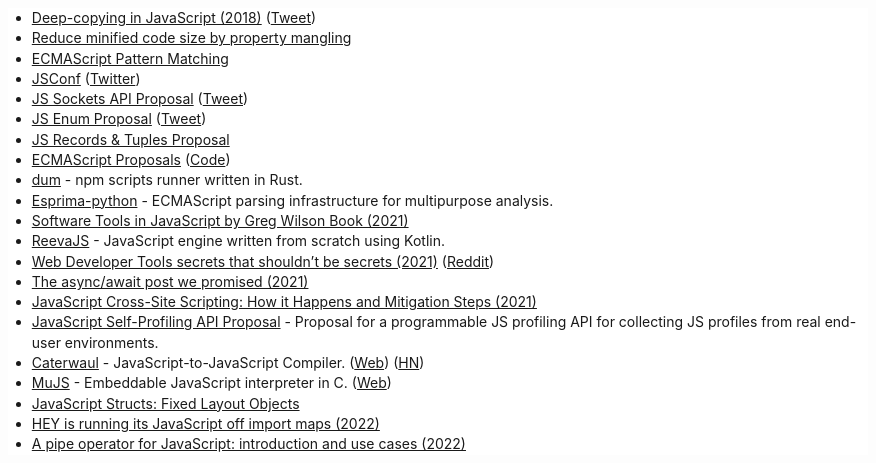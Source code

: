 * [Deep-copying in JavaScript (2018)](https://surma.dev/things/deep-copy/index.html) ([Tweet](https://twitter.com/DasSurma/status/1456999878798807044))
* [Reduce minified code size by property mangling](https://lihautan.com/reduce-minified-code-size-by-property-mangling/)
* [ECMAScript Pattern Matching](https://github.com/tc39/proposal-pattern-matching)
* [JSConf](https://www.jsconf.in) ([Twitter](https://twitter.com/jsconfin))
* [JS Sockets API Proposal](https://github.com/jasnell/sockets-api) ([Tweet](https://twitter.com/jasnell/status/1460415509459968003))
* [JS Enum Proposal](https://github.com/Jack-Works/proposal-enum) ([Tweet](https://twitter.com/robpalmer2/status/1459834460954890243))
* [JS Records & Tuples Proposal](https://github.com/tc39/proposal-record-tuple)
* [ECMAScript Proposals](https://www.proposals.es) ([Code](https://github.com/saadq/proposals.es))
* [dum](https://github.com/egoist/dum) - npm scripts runner written in Rust.
* [Esprima-python](https://github.com/Kronuz/esprima-python) - ECMAScript parsing infrastructure for multipurpose analysis.
* [Software Tools in JavaScript by Greg Wilson Book (2021)](https://leanpub.com/stjs/)
* [ReevaJS](https://github.com/ReevaJS/reeva) - JavaScript engine written from scratch using Kotlin.
* [Web Developer Tools secrets that shouldn’t be secrets (2021)](https://christianheilmann.com/2021/11/01/developer-tools-secrets-that-shouldnt-be-secrets/) ([Reddit](https://www.reddit.com/r/programming/comments/r8wph3/web\_developer\_tools\_secrets\_that\_shouldnt\_be/))
* [The async/await post we promised (2021)](https://dev.to/ablydev/the-asyncawait-post-we-promised-2c50)
* [JavaScript Cross-Site Scripting: How it Happens and Mitigation Steps (2021)](https://www.youtube.com/watch?v=YlMCp\_vzbQo)
* [JavaScript Self-Profiling API Proposal](https://github.com/WICG/js-self-profiling) - Proposal for a programmable JS profiling API for collecting JS profiles from real end-user environments.
* [Caterwaul](https://github.com/spencertipping/caterwaul) - JavaScript-to-JavaScript Compiler. ([Web](http://caterwauljs.org)) ([HN](https://news.ycombinator.com/item?id=29563076))
* [MuJS](https://github.com/ccxvii/mujs) - Embeddable JavaScript interpreter in C. ([Web](https://mujs.com))
* [JavaScript Structs: Fixed Layout Objects](https://github.com/tc39/proposal-structs)
* [HEY is running its JavaScript off import maps (2022)](https://world.hey.com/dhh/hey-is-running-its-javascript-off-import-maps-2abcf203)
* [A pipe operator for JavaScript: introduction and use cases (2022)](https://2ality.com/2022/01/pipe-operator.html)
